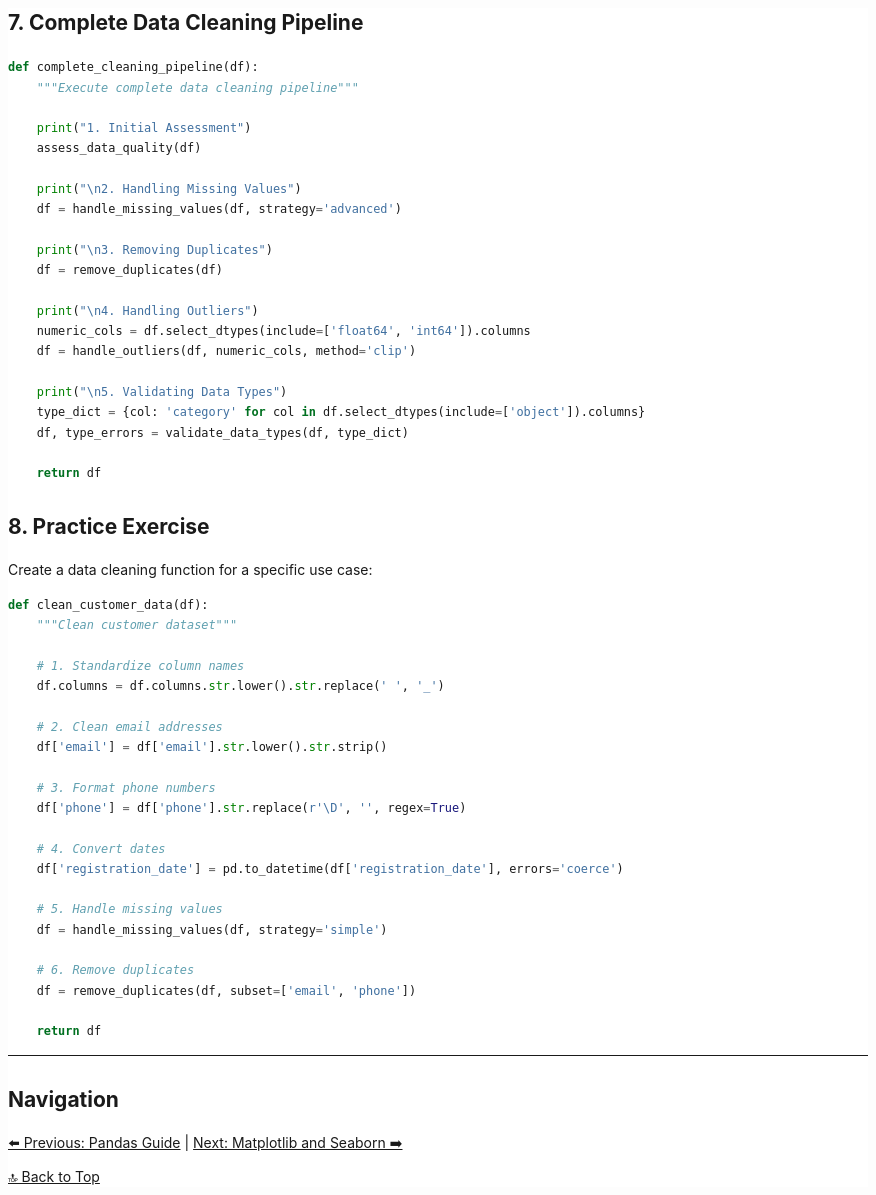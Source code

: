 ## 7. Complete Data Cleaning Pipeline

```python
def complete_cleaning_pipeline(df):
    """Execute complete data cleaning pipeline"""
    
    print("1. Initial Assessment")
    assess_data_quality(df)
    
    print("\n2. Handling Missing Values")
    df = handle_missing_values(df, strategy='advanced')
    
    print("\n3. Removing Duplicates")
    df = remove_duplicates(df)
    
    print("\n4. Handling Outliers")
    numeric_cols = df.select_dtypes(include=['float64', 'int64']).columns
    df = handle_outliers(df, numeric_cols, method='clip')
    
    print("\n5. Validating Data Types")
    type_dict = {col: 'category' for col in df.select_dtypes(include=['object']).columns}
    df, type_errors = validate_data_types(df, type_dict)
    
    return df
```

## 8. Practice Exercise

Create a data cleaning function for a specific use case:

```python
def clean_customer_data(df):
    """Clean customer dataset"""
    
    # 1. Standardize column names
    df.columns = df.columns.str.lower().str.replace(' ', '_')
    
    # 2. Clean email addresses
    df['email'] = df['email'].str.lower().str.strip()
    
    # 3. Format phone numbers
    df['phone'] = df['phone'].str.replace(r'\D', '', regex=True)
    
    # 4. Convert dates
    df['registration_date'] = pd.to_datetime(df['registration_date'], errors='coerce')
    
    # 5. Handle missing values
    df = handle_missing_values(df, strategy='simple')
    
    # 6. Remove duplicates
    df = remove_duplicates(df, subset=['email', 'phone'])
    
    return df
```

---

## Navigation

[⬅️ Previous: Pandas Guide](pandas-guide.md) | [Next: Matplotlib and Seaborn ➡️](../03-data-visualization/matplotlib-seaborn.md)

[🔝 Back to Top](#data-cleaning-techniques)
